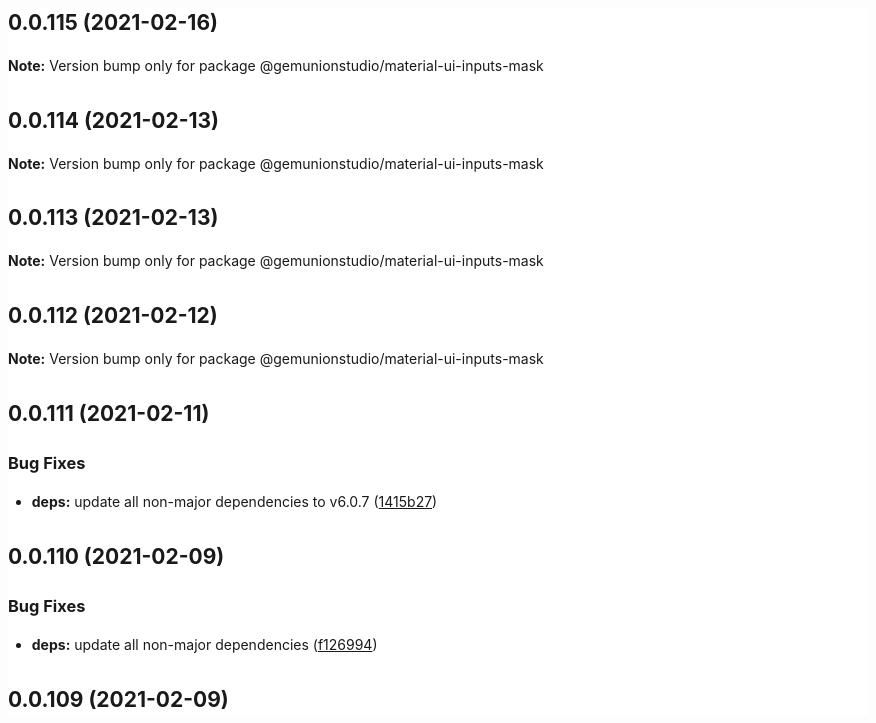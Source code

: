 



## 0.0.115 (2021-02-16)

**Note:** Version bump only for package @gemunionstudio/material-ui-inputs-mask





## 0.0.114 (2021-02-13)

**Note:** Version bump only for package @gemunionstudio/material-ui-inputs-mask





## 0.0.113 (2021-02-13)

**Note:** Version bump only for package @gemunionstudio/material-ui-inputs-mask





## 0.0.112 (2021-02-12)

**Note:** Version bump only for package @gemunionstudio/material-ui-inputs-mask





## 0.0.111 (2021-02-11)


### Bug Fixes

* **deps:** update all non-major dependencies to v6.0.7 ([1415b27](https://github.com/memoryOS/material-ui/commit/1415b270b8e2b3fb6590d00b343e2c2f6fe39c99))





## 0.0.110 (2021-02-09)


### Bug Fixes

* **deps:** update all non-major dependencies ([f126994](https://github.com/memoryOS/material-ui/commit/f12699444859baa248a098883ba681957a75a4da))





## 0.0.109 (2021-02-09)
